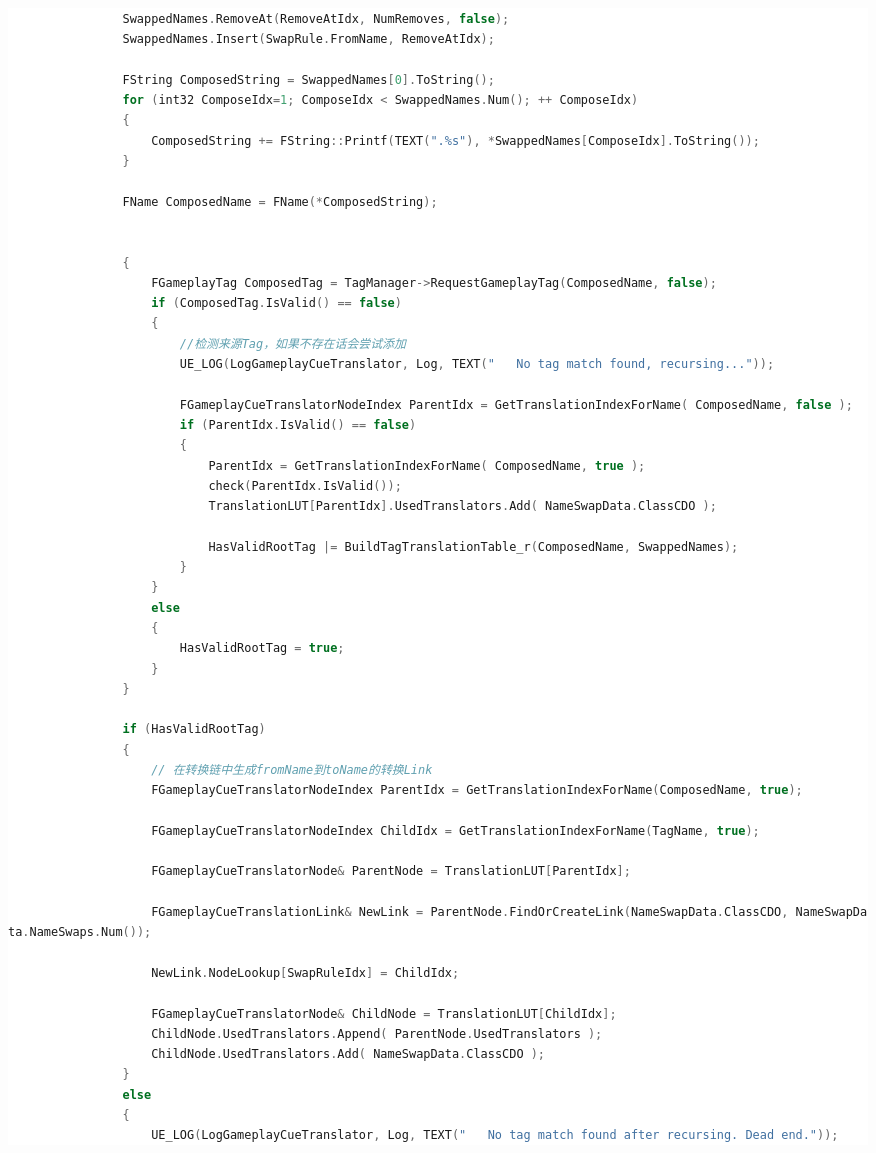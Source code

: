 ```c++
                SwappedNames.RemoveAt(RemoveAtIdx, NumRemoves, false);
                SwappedNames.Insert(SwapRule.FromName, RemoveAtIdx);

                FString ComposedString = SwappedNames[0].ToString();							
                for (int32 ComposeIdx=1; ComposeIdx < SwappedNames.Num(); ++ ComposeIdx)
                {
                    ComposedString += FString::Printf(TEXT(".%s"), *SwappedNames[ComposeIdx].ToString());
                }

                FName ComposedName = FName(*ComposedString);


                {
                    FGameplayTag ComposedTag = TagManager->RequestGameplayTag(ComposedName, false);
                    if (ComposedTag.IsValid() == false)
                    {
                        //检测来源Tag，如果不存在话会尝试添加
                        UE_LOG(LogGameplayCueTranslator, Log, TEXT("   No tag match found, recursing..."));

                        FGameplayCueTranslatorNodeIndex ParentIdx = GetTranslationIndexForName( ComposedName, false );
                        if (ParentIdx.IsValid() == false)
                        {
                            ParentIdx = GetTranslationIndexForName( ComposedName, true );
                            check(ParentIdx.IsValid());
                            TranslationLUT[ParentIdx].UsedTranslators.Add( NameSwapData.ClassCDO );

                            HasValidRootTag |= BuildTagTranslationTable_r(ComposedName, SwappedNames);
                        }
                    }
                    else
                    {
                        HasValidRootTag = true;
                    }
                }

                if (HasValidRootTag)
                {
                    // 在转换链中生成fromName到toName的转换Link
                    FGameplayCueTranslatorNodeIndex ParentIdx = GetTranslationIndexForName(ComposedName, true);
                 
                    FGameplayCueTranslatorNodeIndex ChildIdx = GetTranslationIndexForName(TagName, true);

                    FGameplayCueTranslatorNode& ParentNode = TranslationLUT[ParentIdx];

                    FGameplayCueTranslationLink& NewLink = ParentNode.FindOrCreateLink(NameSwapData.ClassCDO, NameSwapData.NameSwaps.Num());

                    NewLink.NodeLookup[SwapRuleIdx] = ChildIdx;

                    FGameplayCueTranslatorNode& ChildNode = TranslationLUT[ChildIdx];
                    ChildNode.UsedTranslators.Append( ParentNode.UsedTranslators );
                    ChildNode.UsedTranslators.Add( NameSwapData.ClassCDO );
                }
                else
                {
                    UE_LOG(LogGameplayCueTranslator, Log, TEXT("   No tag match found after recursing. Dead end."));
```